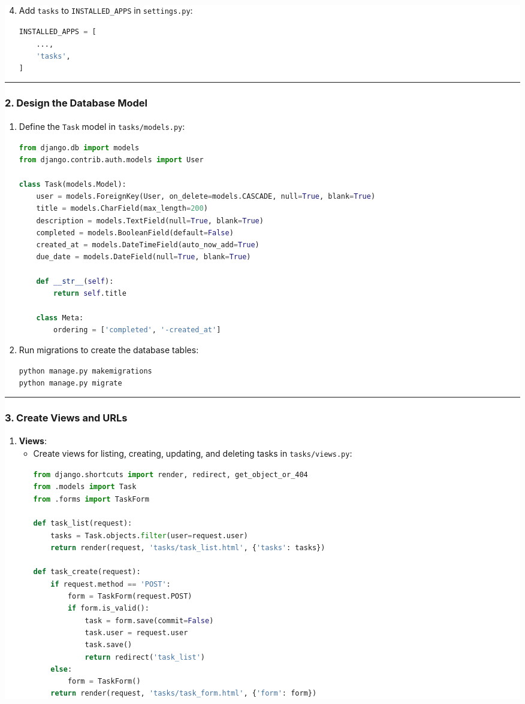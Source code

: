 4. Add `tasks` to `INSTALLED_APPS` in `settings.py`:
   ```python
   INSTALLED_APPS = [
       ...,
       'tasks',
   ]
   ```

---

### 2. **Design the Database Model**
1. Define the `Task` model in `tasks/models.py`:
   ```python
   from django.db import models
   from django.contrib.auth.models import User

   class Task(models.Model):
       user = models.ForeignKey(User, on_delete=models.CASCADE, null=True, blank=True)
       title = models.CharField(max_length=200)
       description = models.TextField(null=True, blank=True)
       completed = models.BooleanField(default=False)
       created_at = models.DateTimeField(auto_now_add=True)
       due_date = models.DateField(null=True, blank=True)

       def __str__(self):
           return self.title

       class Meta:
           ordering = ['completed', '-created_at']
   ```

2. Run migrations to create the database tables:
   ```bash
   python manage.py makemigrations
   python manage.py migrate
   ```

---

### 3. **Create Views and URLs**
1. **Views**:
   - Create views for listing, creating, updating, and deleting tasks in `tasks/views.py`:
     ```python
     from django.shortcuts import render, redirect, get_object_or_404
     from .models import Task
     from .forms import TaskForm

     def task_list(request):
         tasks = Task.objects.filter(user=request.user)
         return render(request, 'tasks/task_list.html', {'tasks': tasks})

     def task_create(request):
         if request.method == 'POST':
             form = TaskForm(request.POST)
             if form.is_valid():
                 task = form.save(commit=False)
                 task.user = request.user
                 task.save()
                 return redirect('task_list')
         else:
             form = TaskForm()
         return render(request, 'tasks/task_form.html', {'form': form})
